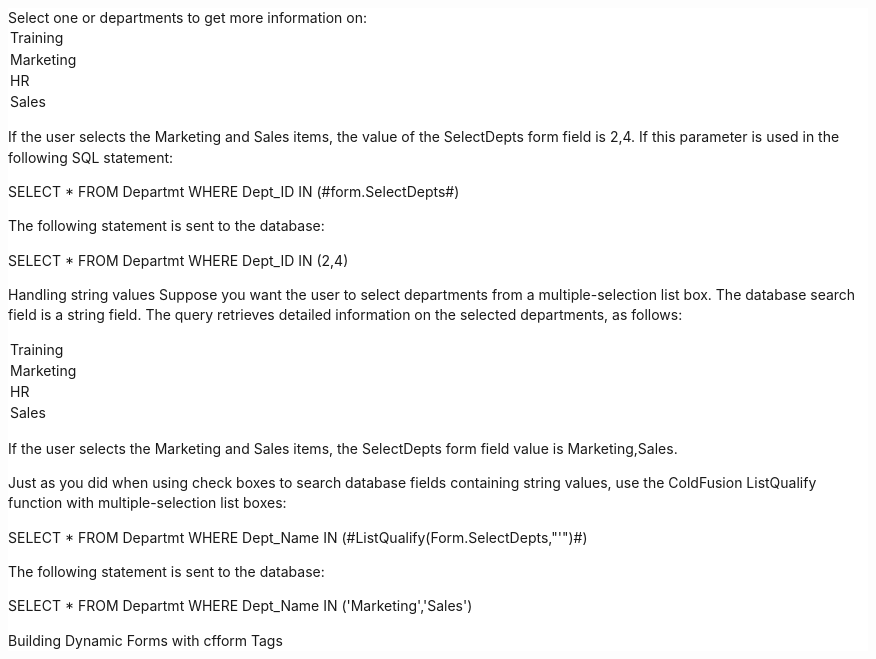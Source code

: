 


Select one or departments to get more information on:
<cfselect name="SelectDepts" multiple>
      <option value="1">Training
      <option value="2">Marketing
      <option value="3">HR
      <option value="4">Sales
</cfselect>

If the user selects the Marketing and Sales items, the value of the SelectDepts form field is 2,4. If this parameter is used
in the following SQL statement:

SELECT *
      FROM Departmt
      WHERE Dept_ID IN (#form.SelectDepts#)

The following statement is sent to the database:

SELECT *
      FROM Departmt
      WHERE Dept_ID IN (2,4)


Handling string values
Suppose you want the user to select departments from a multiple-selection list box. The database search field is a string
field. The query retrieves detailed information on the selected departments, as follows:

<cfselect name="SelectDepts" multiple>
      <option value="Training">Training
      <option value="Marketing">Marketing
      <option value="HR">HR
      <option value="Sales">Sales
</cfselect>

If the user selects the Marketing and Sales items, the SelectDepts form field value is Marketing,Sales.

Just as you did when using check boxes to search database fields containing string values, use the ColdFusion
ListQualify function with multiple-selection list boxes:

SELECT *
      FROM Departmt
      WHERE Dept_Name IN (#ListQualify(Form.SelectDepts,"'")#)

The following statement is sent to the database:

SELECT *
      FROM Departmt
      WHERE Dept_Name IN ('Marketing','Sales')




Building Dynamic Forms with cfform Tags
